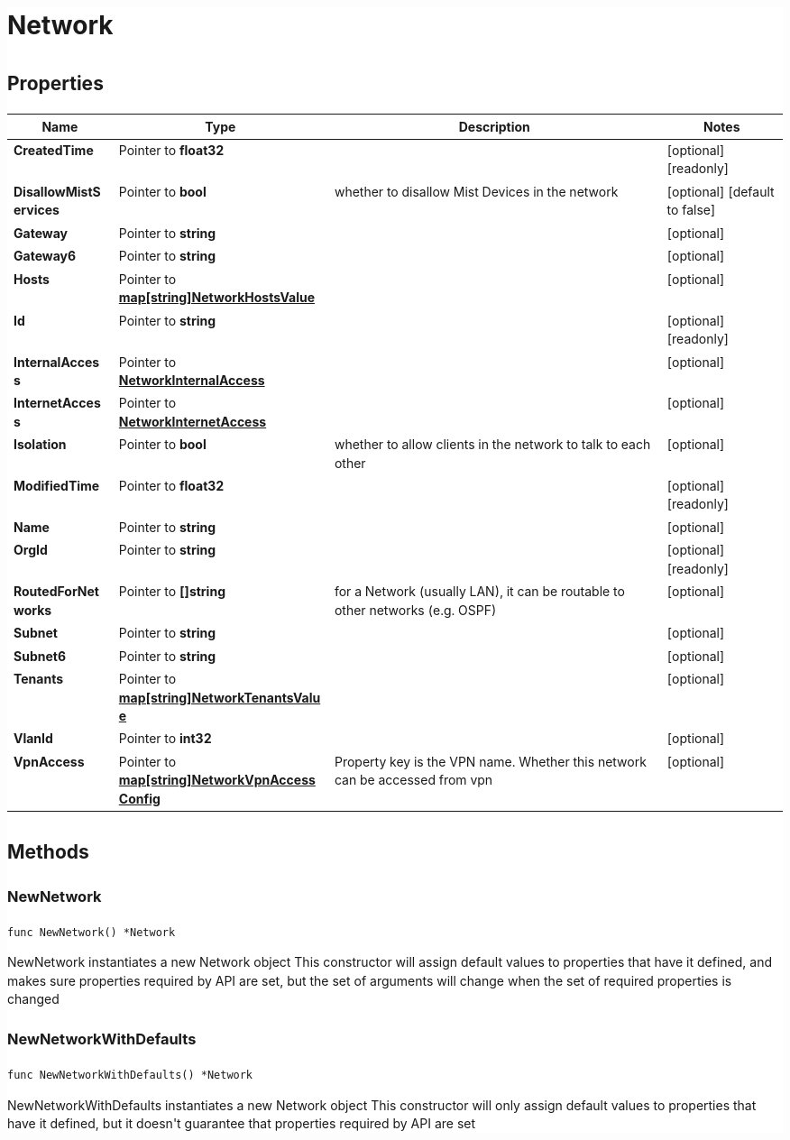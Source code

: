 # Network

## Properties

Name | Type | Description | Notes
------------ | ------------- | ------------- | -------------
**CreatedTime** | Pointer to **float32** |  | [optional] [readonly] 
**DisallowMistServices** | Pointer to **bool** | whether to disallow Mist Devices in the network | [optional] [default to false]
**Gateway** | Pointer to **string** |  | [optional] 
**Gateway6** | Pointer to **string** |  | [optional] 
**Hosts** | Pointer to [**map[string]NetworkHostsValue**](NetworkHostsValue.md) |  | [optional] 
**Id** | Pointer to **string** |  | [optional] [readonly] 
**InternalAccess** | Pointer to [**NetworkInternalAccess**](NetworkInternalAccess.md) |  | [optional] 
**InternetAccess** | Pointer to [**NetworkInternetAccess**](NetworkInternetAccess.md) |  | [optional] 
**Isolation** | Pointer to **bool** | whether to allow clients in the network to talk to each other | [optional] 
**ModifiedTime** | Pointer to **float32** |  | [optional] [readonly] 
**Name** | Pointer to **string** |  | [optional] 
**OrgId** | Pointer to **string** |  | [optional] [readonly] 
**RoutedForNetworks** | Pointer to **[]string** | for a Network (usually LAN), it can be routable to other networks (e.g. OSPF) | [optional] 
**Subnet** | Pointer to **string** |  | [optional] 
**Subnet6** | Pointer to **string** |  | [optional] 
**Tenants** | Pointer to [**map[string]NetworkTenantsValue**](NetworkTenantsValue.md) |  | [optional] 
**VlanId** | Pointer to **int32** |  | [optional] 
**VpnAccess** | Pointer to [**map[string]NetworkVpnAccessConfig**](NetworkVpnAccessConfig.md) | Property key is the VPN name. Whether this network can be accessed from vpn | [optional] 

## Methods

### NewNetwork

`func NewNetwork() *Network`

NewNetwork instantiates a new Network object
This constructor will assign default values to properties that have it defined,
and makes sure properties required by API are set, but the set of arguments
will change when the set of required properties is changed

### NewNetworkWithDefaults

`func NewNetworkWithDefaults() *Network`

NewNetworkWithDefaults instantiates a new Network object
This constructor will only assign default values to properties that have it defined,
but it doesn't guarantee that properties required by API are set
